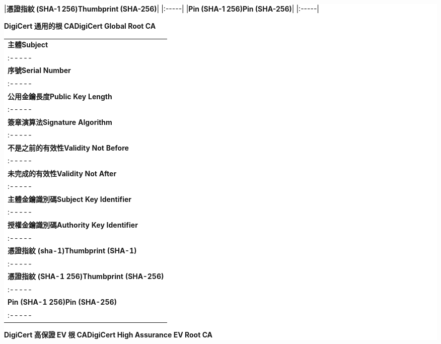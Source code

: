 |<span data-ttu-id="df44f-194">**憑證指紋 (SHA-1 256)**</span><span class="sxs-lookup"><span data-stu-id="df44f-194">**Thumbprint (SHA-256)**</span></span>|
|<span data-ttu-id="df44f-195">:-----</span><span class="sxs-lookup"><span data-stu-id="df44f-195"></span></span>|
|<span data-ttu-id="df44f-196">**Pin (SHA-1 256)**</span><span class="sxs-lookup"><span data-stu-id="df44f-196">**Pin (SHA-256)**</span></span>|
|<span data-ttu-id="df44f-197">:-----</span><span class="sxs-lookup"><span data-stu-id="df44f-197"></span></span>|
   
 <span data-ttu-id="df44f-198">**DigiCert 通用的根 CA**</span><span class="sxs-lookup"><span data-stu-id="df44f-198">**DigiCert Global Root CA**</span></span>
  
||
|:-----|
|<span data-ttu-id="df44f-199">**主體**</span><span class="sxs-lookup"><span data-stu-id="df44f-199">**Subject**</span></span>|
|<span data-ttu-id="df44f-200">:-----</span><span class="sxs-lookup"><span data-stu-id="df44f-200"></span></span>|
|<span data-ttu-id="df44f-201">**序號**</span><span class="sxs-lookup"><span data-stu-id="df44f-201">**Serial Number**</span></span>|
|<span data-ttu-id="df44f-202">:-----</span><span class="sxs-lookup"><span data-stu-id="df44f-202"></span></span>|
|<span data-ttu-id="df44f-203">**公用金鑰長度**</span><span class="sxs-lookup"><span data-stu-id="df44f-203">**Public Key Length**</span></span>|
|<span data-ttu-id="df44f-204">:-----</span><span class="sxs-lookup"><span data-stu-id="df44f-204"></span></span>|
|<span data-ttu-id="df44f-205">**簽章演算法**</span><span class="sxs-lookup"><span data-stu-id="df44f-205">**Signature Algorithm**</span></span>|
|<span data-ttu-id="df44f-206">:-----</span><span class="sxs-lookup"><span data-stu-id="df44f-206"></span></span>|
|<span data-ttu-id="df44f-207">**不是之前的有效性**</span><span class="sxs-lookup"><span data-stu-id="df44f-207">**Validity Not Before**</span></span>|
|<span data-ttu-id="df44f-208">:-----</span><span class="sxs-lookup"><span data-stu-id="df44f-208"></span></span>|
|<span data-ttu-id="df44f-209">**未完成的有效性**</span><span class="sxs-lookup"><span data-stu-id="df44f-209">**Validity Not After**</span></span>|
|<span data-ttu-id="df44f-210">:-----</span><span class="sxs-lookup"><span data-stu-id="df44f-210"></span></span>|
|<span data-ttu-id="df44f-211">**主體金鑰識別碼**</span><span class="sxs-lookup"><span data-stu-id="df44f-211">**Subject Key Identifier**</span></span>|
|<span data-ttu-id="df44f-212">:-----</span><span class="sxs-lookup"><span data-stu-id="df44f-212"></span></span>|
|<span data-ttu-id="df44f-213">**授權金鑰識別碼**</span><span class="sxs-lookup"><span data-stu-id="df44f-213">**Authority Key Identifier**</span></span>|
|<span data-ttu-id="df44f-214">:-----</span><span class="sxs-lookup"><span data-stu-id="df44f-214"></span></span>|
|<span data-ttu-id="df44f-215">**憑證指紋 (sha-1)**</span><span class="sxs-lookup"><span data-stu-id="df44f-215">**Thumbprint (SHA-1)**</span></span>|
|<span data-ttu-id="df44f-216">:-----</span><span class="sxs-lookup"><span data-stu-id="df44f-216"></span></span>|
|<span data-ttu-id="df44f-217">**憑證指紋 (SHA-1 256)**</span><span class="sxs-lookup"><span data-stu-id="df44f-217">**Thumbprint (SHA-256)**</span></span>|
|<span data-ttu-id="df44f-218">:-----</span><span class="sxs-lookup"><span data-stu-id="df44f-218"></span></span>|
|<span data-ttu-id="df44f-219">**Pin (SHA-1 256)**</span><span class="sxs-lookup"><span data-stu-id="df44f-219">**Pin (SHA-256)**</span></span>|
|<span data-ttu-id="df44f-220">:-----</span><span class="sxs-lookup"><span data-stu-id="df44f-220"></span></span>|
   
 <span data-ttu-id="df44f-221">**DigiCert 高保證 EV 根 CA**</span><span class="sxs-lookup"><span data-stu-id="df44f-221">**DigiCert High Assurance EV Root CA**</span></span>
  